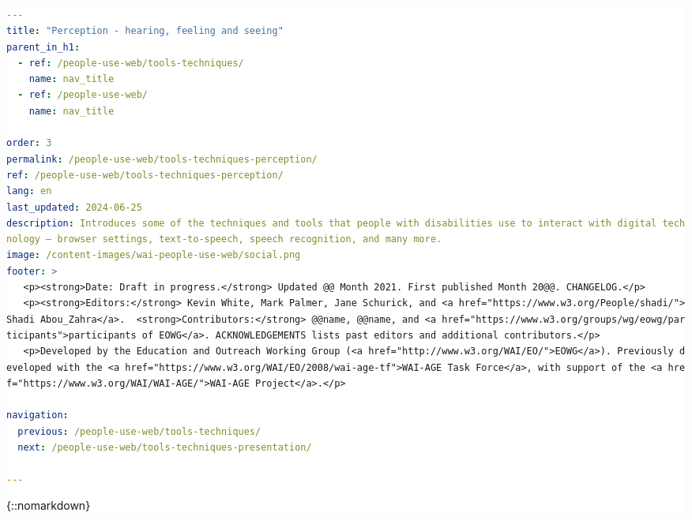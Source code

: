 ```yaml
---
title: "Perception - hearing, feeling and seeing"
parent_in_h1:
  - ref: /people-use-web/tools-techniques/
    name: nav_title
  - ref: /people-use-web/
    name: nav_title

order: 3
permalink: /people-use-web/tools-techniques-perception/
ref: /people-use-web/tools-techniques-perception/
lang: en
last_updated: 2024-06-25
description: Introduces some of the techniques and tools that people with disabilities use to interact with digital technology — browser settings, text-to-speech, speech recognition, and many more.
image: /content-images/wai-people-use-web/social.png
footer: >
   <p><strong>Date: Draft in progress.</strong> Updated @@ Month 2021. First published Month 20@@. CHANGELOG.</p>
   <p><strong>Editors:</strong> Kevin White, Mark Palmer, Jane Schurick, and <a href="https://www.w3.org/People/shadi/">Shadi Abou_Zahra</a>.  <strong>Contributors:</strong> @@name, @@name, and <a href="https://www.w3.org/groups/wg/eowg/participants">participants of EOWG</a>. ACKNOWLEDGEMENTS lists past editors and additional contributors.</p>
   <p>Developed by the Education and Outreach Working Group (<a href="http://www.w3.org/WAI/EO/">EOWG</a>). Previously developed with the <a href="https://www.w3.org/WAI/EO/2008/wai-age-tf">WAI-AGE Task Force</a>, with support of the <a href="https://www.w3.org/WAI/WAI-AGE/">WAI-AGE Project</a>.</p>
  
navigation:
  previous: /people-use-web/tools-techniques/
  next: /people-use-web/tools-techniques-presentation/

---
```


{::nomarkdown}
<style>
  #introduction p, #introduction ul {
    font-size:120%;
    margin: 0.5em 0 0 0;
  }
  #introduction .box-i {
  }
  #introduction nav {
    border: 0;
    margin-top: 0;
  }
  #introduction nav header {
    padding: 8px 16px;
  }
  #introduction .video-card {
    margin: 1em;
    float: none !important;
    max-width: inherit !important;
    min-width: 45% !important;
  }
  #introduction .video-card p {
    font-size: 90%;
    margin: 0;
  }
  #introduction .video-card p:first-child {
    height: 190px;
  }